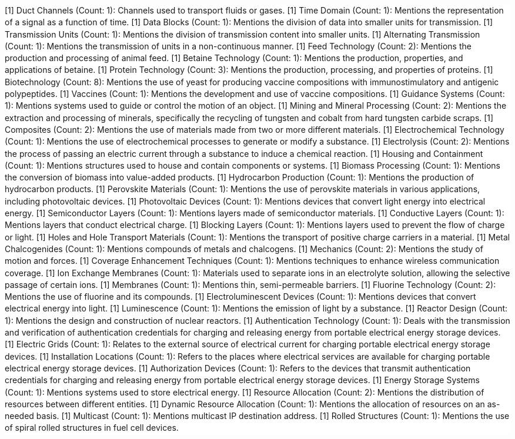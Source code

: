 [1] Duct Channels (Count: 1): Channels used to transport fluids or gases.
[1] Time Domain (Count: 1): Mentions the representation of a signal as a function of time.
[1] Data Blocks (Count: 1): Mentions the division of data into smaller units for transmission.
[1] Transmission Units (Count: 1): Mentions the division of transmission content into smaller units.
[1] Alternating Transmission (Count: 1): Mentions the transmission of units in a non-continuous manner.
[1] Feed Technology (Count: 2): Mentions the production and processing of animal feed.
[1] Betaine Technology (Count: 1): Mentions the production, properties, and applications of betaine.
[1] Protein Technology (Count: 3): Mentions the production, processing, and properties of proteins.
[1] Biotechnology (Count: 8): Mentions the use of yeast for producing vaccine compositions with immunostimulatory and antigenic polypeptides.
[1] Vaccines (Count: 1): Mentions the development and use of vaccine compositions.
[1] Guidance Systems (Count: 1): Mentions systems used to guide or control the motion of an object.
[1] Mining and Mineral Processing (Count: 2): Mentions the extraction and processing of minerals, specifically the recycling of tungsten and cobalt from hard tungsten carbide scraps.
[1] Composites (Count: 2): Mentions the use of materials made from two or more different materials.
[1] Electrochemical Technology (Count: 1): Mentions the use of electrochemical processes to generate or modify a substance.
[1] Electrolysis (Count: 2): Mentions the process of passing an electric current through a substance to induce a chemical reaction.
[1] Housing and Containment (Count: 1): Mentions structures used to house and contain components or systems.
[1] Biomass Processing (Count: 1): Mentions the conversion of biomass into value-added products.
[1] Hydrocarbon Production (Count: 1): Mentions the production of hydrocarbon products.
[1] Perovskite Materials (Count: 1): Mentions the use of perovskite materials in various applications, including photovoltaic devices.
[1] Photovoltaic Devices (Count: 1): Mentions devices that convert light energy into electrical energy.
[1] Semiconductor Layers (Count: 1): Mentions layers made of semiconductor materials.
[1] Conductive Layers (Count: 1): Mentions layers that conduct electrical charge.
[1] Blocking Layers (Count: 1): Mentions layers used to prevent the flow of charge or light.
[1] Holes and Hole Transport Materials (Count: 1): Mentions the transport of positive charge carriers in a material.
[1] Metal Chalcogenides (Count: 1): Mentions compounds of metals and chalcogens.
[1] Mechanics (Count: 2): Mentions the study of motion and forces.
[1] Coverage Enhancement Techniques (Count: 1): Mentions techniques to enhance wireless communication coverage.
[1] Ion Exchange Membranes (Count: 1): Materials used to separate ions in an electrolyte solution, allowing the selective passage of certain ions.
[1] Membranes (Count: 1): Mentions thin, semi-permeable barriers.
[1] Fluorine Technology (Count: 2): Mentions the use of fluorine and its compounds.
[1] Electroluminescent Devices (Count: 1): Mentions devices that convert electrical energy into light.
[1] Luminescence (Count: 1): Mentions the emission of light by a substance.
[1] Reactor Design (Count: 1): Mentions the design and construction of nuclear reactors.
[1] Authentication Technology (Count: 1): Deals with the transmission and verification of authentication credentials for charging and releasing energy from portable electrical energy storage devices.
[1] Electric Grids (Count: 1): Relates to the external source of electrical current for charging portable electrical energy storage devices.
[1] Installation Locations (Count: 1): Refers to the places where electrical services are available for charging portable electrical energy storage devices.
[1] Authorization Devices (Count: 1): Refers to the devices that transmit authentication credentials for charging and releasing energy from portable electrical energy storage devices.
[1] Energy Storage Systems (Count: 1): Mentions systems used to store electrical energy.
[1] Resource Allocation (Count: 2): Mentions the distribution of resources between different entities.
[1] Dynamic Resource Allocation (Count: 1): Mentions the allocation of resources on an as-needed basis.
[1] Multicast (Count: 1): Mentions multicast IP destination address.
[1] Rolled Structures (Count: 1): Mentions the use of spiral rolled structures in fuel cell devices.